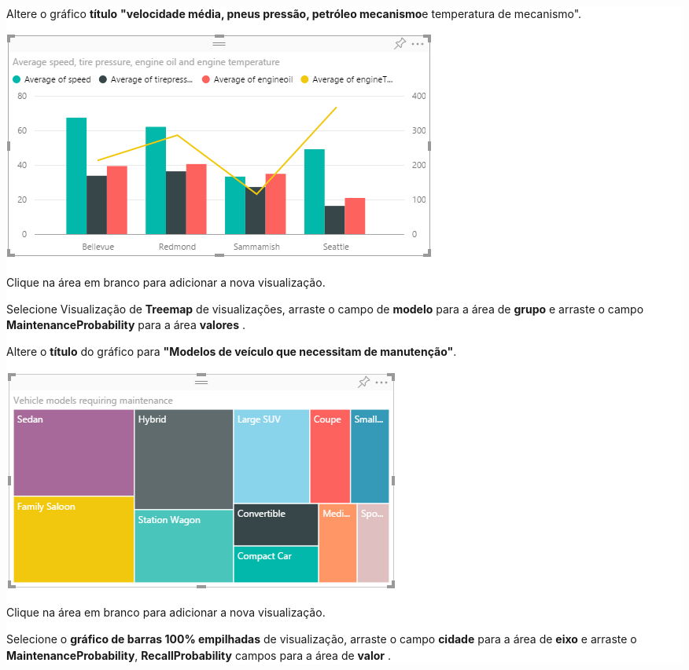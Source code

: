 Altere o gráfico **título** **"velocidade média, pneus pressão, petróleo mecanismo**e temperatura de mecanismo".  

![Carros conectados - campos de visualizações](./media/cortana-analytics-playbook-vehicle-telemetry-powerbi-dashboard/connected-cars-3.4bb.png)

Clique na área em branco para adicionar a nova visualização.

Selecione Visualização de **Treemap** de visualizações, arraste o campo de **modelo** para a área de **grupo** e arraste o campo **MaintenanceProbability** para a área **valores** .

Altere o **título** do gráfico para **"Modelos de veículo que necessitam de manutenção"**.

![Conectado carros - Alterar título de gráfico](./media/cortana-analytics-playbook-vehicle-telemetry-powerbi-dashboard/connected-cars-3.4cc.png)

Clique na área em branco para adicionar a nova visualização.

Selecione o **gráfico de barras 100% empilhadas** de visualização, arraste o campo **cidade** para a área de **eixo** e arraste o **MaintenanceProbability**, **RecallProbability** campos para a área de **valor** .
